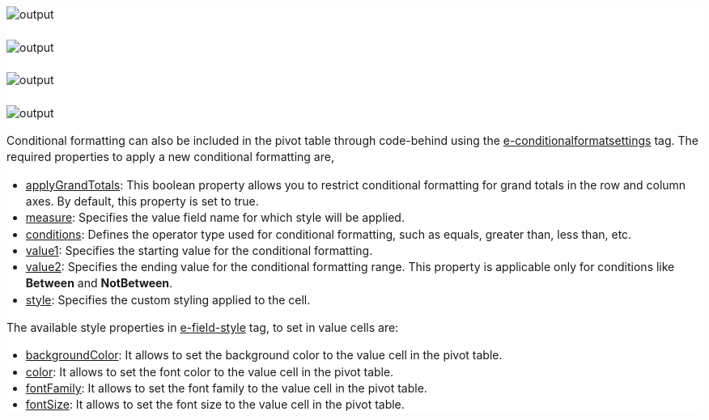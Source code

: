 


![output](images/toolbar_cformatting.png "Conditional formatting icon in toolbar")
<br/>
<br/>
![output](images/toolbar_cformatting_dialog.png "Adding new conditional format")
<br/>
<br/>
![output](images/toolbarcformattingdialogapply.png "Setting conditional format criteria")
<br/>
<br/>
![output](images/toolbar_cformatting_grid.png "Resultant pivot table on applied conditional format")

Conditional formatting can also be included in the pivot table through code-behind using the [e-conditionalformatsettings](https://help.syncfusion.com/cr/aspnetcore-js2/Syncfusion.EJ2.PivotView.PivotViewConditionalFormatSetting.html) tag. The required properties to apply a new conditional formatting are,

* [applyGrandTotals](https://help.syncfusion.com/cr/aspnetcore-js2/Syncfusion.EJ2.PivotView.PivotViewConditionalFormatSetting.html#Syncfusion_EJ2_PivotView_PivotViewConditionalFormatSetting_ApplyGrandTotals): This boolean property allows you to restrict conditional formatting for grand totals in the row and column axes. By default, this property is set to true.
* [measure](https://help.syncfusion.com/cr/aspnetcore-js2/Syncfusion.EJ2.PivotView.PivotViewConditionalFormatSetting.html#Syncfusion_EJ2_PivotView_PivotViewConditionalFormatSetting_Measure): Specifies the value field name for which style will be applied.
* [conditions](https://help.syncfusion.com/cr/aspnetcore-js2/Syncfusion.EJ2.PivotView.PivotViewConditionalFormatSetting.html#Syncfusion_EJ2_PivotView_PivotViewConditionalFormatSetting_Conditions): Defines the operator type used for conditional formatting, such as equals, greater than, less than, etc.
* [value1](https://help.syncfusion.com/cr/aspnetcore-js2/Syncfusion.EJ2.PivotView.PivotViewConditionalFormatSetting.html#Syncfusion_EJ2_PivotView_PivotViewConditionalFormatSetting_Value1): Specifies the starting value for the conditional formatting.
* [value2](https://help.syncfusion.com/cr/aspnetcore-js2/Syncfusion.EJ2.PivotView.PivotViewConditionalFormatSetting.html#Syncfusion_EJ2_PivotView_PivotViewConditionalFormatSetting_Value2): Specifies the ending value for the conditional formatting range. This property is applicable only for conditions like **Between** and **NotBetween**.
* [style](https://help.syncfusion.com/cr/aspnetcore-js2/Syncfusion.EJ2.PivotView.PivotViewStyle.html): Specifies the custom styling applied to the cell.

The available style properties in [e-field-style](https://help.syncfusion.com/cr/aspnetcore-js2/Syncfusion.EJ2.PivotView.PivotViewStyle.html) tag, to set in value cells are:

* [backgroundColor](https://help.syncfusion.com/cr/aspnetcore-js2/Syncfusion.EJ2.PivotView.PivotViewStyle.html#Syncfusion_EJ2_PivotView_PivotViewStyle_BackgroundColor): It allows to set the background color to the value cell in the pivot table.
* [color](https://help.syncfusion.com/cr/aspnetcore-js2/Syncfusion.EJ2.PivotView.PivotViewStyle.html#Syncfusion_EJ2_PivotView_PivotViewStyle_Color): It allows to set the font color to the value cell in the pivot table.
* [fontFamily](https://help.syncfusion.com/cr/aspnetcore-js2/Syncfusion.EJ2.PivotView.PivotViewStyle.html#Syncfusion_EJ2_PivotView_PivotViewStyle_FontFamily): It allows to set the font family to the value cell in the pivot table.
* [fontSize](https://help.syncfusion.com/cr/aspnetcore-js2/Syncfusion.EJ2.PivotView.PivotViewStyle.html#Syncfusion_EJ2_PivotView_PivotViewStyle_FontSize): It allows to set the font size to the value cell in the pivot table.
